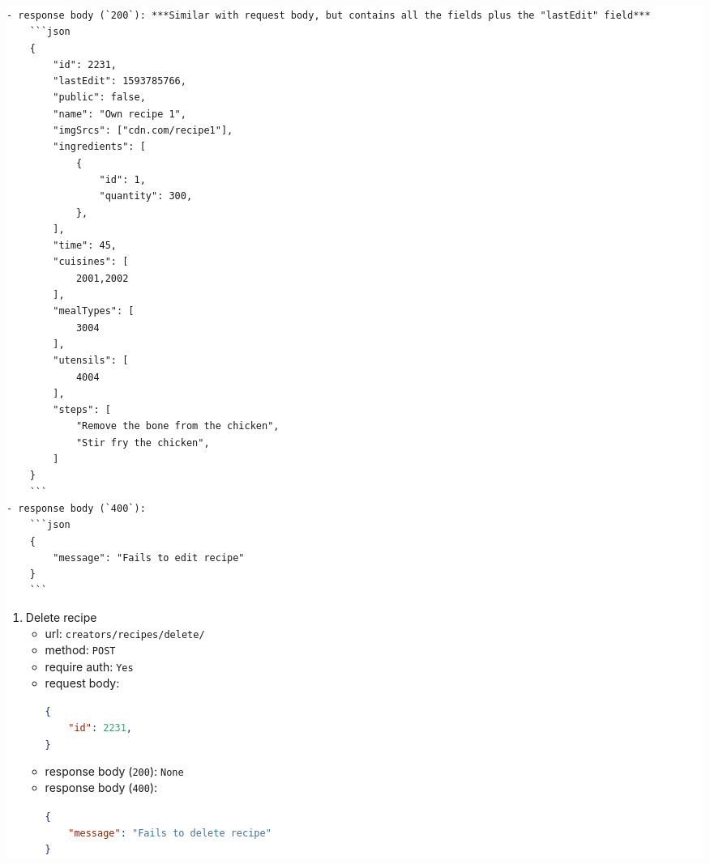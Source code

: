     - response body (`200`): ***Similar with request body, but contains all the fields plus the "lastEdit" field***
        ```json
        {
            "id": 2231,
            "lastEdit": 1593785766,
            "public": false,
            "name": "Own recipe 1",
            "imgSrcs": ["cdn.com/recipe1"],
            "ingredients": [
                {
                    "id": 1,
                    "quantity": 300,
                },
            ],
            "time": 45,
            "cuisines": [  
                2001,2002
            ],
            "mealTypes": [
                3004
            ],
            "utensils": [
                4004
            ],
            "steps": [
                "Remove the bone from the chicken",
                "Stir fry the chicken",
            ]
        }
        ```
    - response body (`400`):
        ```json
        {
            "message": "Fails to edit recipe"
        }
        ```

1. Delete recipe
    - url: `creators/recipes/delete/`
    - method: `POST`
    - require auth: `Yes`
    - request body:
        ```json
        {
            "id": 2231,
        }
        ```
    - response body (`200`): `None`
    - response body (`400`):
        ```json
        {
            "message": "Fails to delete recipe"
        }
        ```
